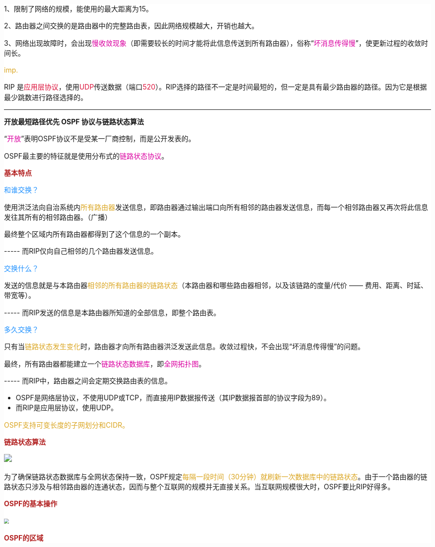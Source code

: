 1、限制了网络的规模，能使用的最大距离为15。

2、路由器之间交换的是路由器中的完整路由表，因此网络规模越大，开销也越大。

3、网络出现故障时，会出现<font color="darkseag">慢收敛现象</font>（即需要较长的时间才能将此信息传送到所有路由器），俗称“<font color="darkseag">坏消息传得慢</font>”，使更新过程的收敛时间长。

<font color="goldenrod">imp.</font>

RIP 是<font color="crimson">应用层协议</font>，使用<font color="crimson">UDP</font>传送数据（端口<font color="crimson">520</font>）。RIP选择的路径不一定是时间最短的，但一定是具有最少路由器的路径。因为它是根据最少跳数进行路径选择的。

---

**开放最短路径优先 OSPF 协议与链路状态算法**

“<font color="darkseag">开放</font>”表明OSPF协议不是受某一厂商控制，而是公开发表的。

OSPF最主要的特征就是使用分布式的<font color="darkseag">链路状态协议</font>。

**<font color="firebrick">基本特点</font>**

<font color="dodgerblue">和谁交换？</font>

使用洪泛法向自治系统内<font color="goldenrod">所有路由器</font>发送信息，即路由器通过输出端口向所有相邻的路由器发送信息，而每一个相邻路由器又再次将此信息发往其所有的相邻路由器。（广播）

最终整个区域内所有路由器都得到了这个信息的一个副本。

----- 而RIP仅向自己相邻的几个路由器发送信息。

<font color="dodgerblue">交换什么？</font>

发送的信息就是与本路由器<font color="goldenrod">相邻的所有路由器的链路状态</font>（本路由器和哪些路由器相邻，以及该链路的度量/代价 —— 费用、距离、时延、带宽等）。

----- 而RIP发送的信息是本路由器所知道的全部信息，即整个路由表。

<font color="dodgerblue">多久交换？</font>

只有当<font color="goldenrod">链路状态发生变化</font>时，路由器才向所有路由器洪泛发送此信息。收敛过程快，不会出现“坏消息传得慢”的问题。

最终，所有路由器都能建立一个<font color="darkseag">链路状态数据库</font>，即<font color="darkseag">全网拓扑图</font>。

----- 而RIP中，路由器之间会定期交换路由表的信息。

- OSPF是网络层协议，不使用UDP或TCP，而直接用IP数据报传送（其IP数据报首部的协议字段为89）。
- 而RIP是应用层协议，使用UDP。

<font color="goldenrod">OSPF支持可变长度的子网划分和CIDR。</font>

**<font color="firebrick">链路状态算法</font>**

![](https://img-blog.csdnimg.cn/img_convert/1e0449469f860d3a32170ffa7502aabf.png)

为了确保链路状态数据库与全网状态保持一致，OSPF规定<font color="goldenrod">每隔一段时间（30分钟）就刷新一次数据库中的链路状态</font>。由于一个路由器的链路状态只涉及与相邻路由器的连通状态，因而与整个互联网的规模并无直接关系。当互联网规模很大时，OSPF要比RIP好得多。

**<font color="firebrick">OSPF的基本操作</font>**

<div align=left><img src="https://gitee.com/XiaoJing-C/images/raw/master/img/1.jpg" style="zoom:60%;" /></div>

**<font color="firebrick">OSPF的区域</font>**
